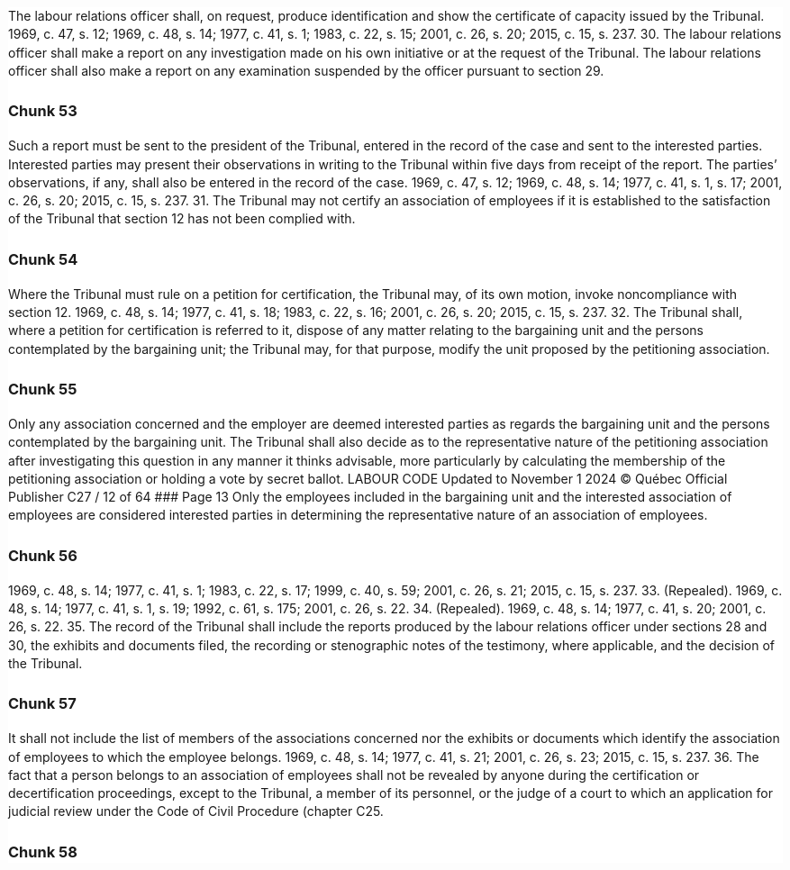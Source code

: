 The labour relations officer shall, on request, produce identification and show the certificate of capacity issued by the Tribunal. 1969, c. 47, s. 12; 1969, c. 48, s. 14; 1977, c. 41, s. 1; 1983, c. 22, s. 15; 2001, c. 26, s. 20; 2015, c. 15, s. 237. 30. The labour relations officer shall make a report on any investigation made on his own initiative or at the request of the Tribunal. The labour relations officer shall also make a report on any examination suspended by the officer pursuant to section 29.
### Chunk 53

Such a report must be sent to the president of the Tribunal, entered in the record of the case and sent to the interested parties. Interested parties may present their observations in writing to the Tribunal within five days from receipt of the report. The parties’ observations, if any, shall also be entered in the record of the case. 1969, c. 47, s. 12; 1969, c. 48, s. 14; 1977, c. 41, s. 1, s. 17; 2001, c. 26, s. 20; 2015, c. 15, s. 237. 31. The Tribunal may not certify an association of employees if it is established to the satisfaction of the Tribunal that section 12 has not been complied with.
### Chunk 54

Where the Tribunal must rule on a petition for certification, the Tribunal may, of its own motion, invoke noncompliance with section 12. 1969, c. 48, s. 14; 1977, c. 41, s. 18; 1983, c. 22, s. 16; 2001, c. 26, s. 20; 2015, c. 15, s. 237. 32. The Tribunal shall, where a petition for certification is referred to it, dispose of any matter relating to the bargaining unit and the persons contemplated by the bargaining unit; the Tribunal may, for that purpose, modify the unit proposed by the petitioning association.
### Chunk 55

Only any association concerned and the employer are deemed interested parties as regards the bargaining unit and the persons contemplated by the bargaining unit. The Tribunal shall also decide as to the representative nature of the petitioning association after investigating this question in any manner it thinks advisable, more particularly by calculating the membership of the petitioning association or holding a vote by secret ballot. LABOUR CODE Updated to November 1 2024 © Québec Official Publisher C27 / 12 of 64 ### Page 13 Only the employees included in the bargaining unit and the interested association of employees are considered interested parties in determining the representative nature of an association of employees.
### Chunk 56

1969, c. 48, s. 14; 1977, c. 41, s. 1; 1983, c. 22, s. 17; 1999, c. 40, s. 59; 2001, c. 26, s. 21; 2015, c. 15, s. 237. 33. (Repealed). 1969, c. 48, s. 14; 1977, c. 41, s. 1, s. 19; 1992, c. 61, s. 175; 2001, c. 26, s. 22. 34. (Repealed). 1969, c. 48, s. 14; 1977, c. 41, s. 20; 2001, c. 26, s. 22. 35. The record of the Tribunal shall include the reports produced by the labour relations officer under sections 28 and 30, the exhibits and documents filed, the recording or stenographic notes of the testimony, where applicable, and the decision of the Tribunal.
### Chunk 57

It shall not include the list of members of the associations concerned nor the exhibits or documents which identify the association of employees to which the employee belongs. 1969, c. 48, s. 14; 1977, c. 41, s. 21; 2001, c. 26, s. 23; 2015, c. 15, s. 237. 36. The fact that a person belongs to an association of employees shall not be revealed by anyone during the certification or decertification proceedings, except to the Tribunal, a member of its personnel, or the judge of a court to which an application for judicial review under the Code of Civil Procedure (chapter C25.
### Chunk 58

